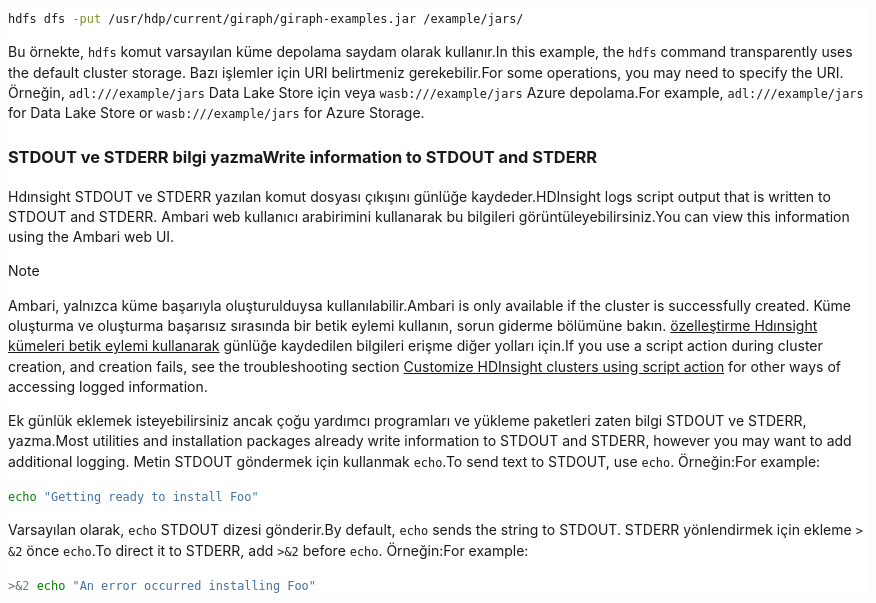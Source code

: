 ```bash
hdfs dfs -put /usr/hdp/current/giraph/giraph-examples.jar /example/jars/
```

<span data-ttu-id="94d8d-190">Bu örnekte, `hdfs` komut varsayılan küme depolama saydam olarak kullanır.</span><span class="sxs-lookup"><span data-stu-id="94d8d-190">In this example, the `hdfs` command transparently uses the default cluster storage.</span></span> <span data-ttu-id="94d8d-191">Bazı işlemler için URI belirtmeniz gerekebilir.</span><span class="sxs-lookup"><span data-stu-id="94d8d-191">For some operations, you may need to specify the URI.</span></span> <span data-ttu-id="94d8d-192">Örneğin, `adl:///example/jars` Data Lake Store için veya `wasb:///example/jars` Azure depolama.</span><span class="sxs-lookup"><span data-stu-id="94d8d-192">For example, `adl:///example/jars` for Data Lake Store or `wasb:///example/jars` for Azure Storage.</span></span>

### <span data-ttu-id="94d8d-193"><a name="bPS7"></a>STDOUT ve STDERR bilgi yazma</span><span class="sxs-lookup"><span data-stu-id="94d8d-193"><a name="bPS7"></a>Write information to STDOUT and STDERR</span></span>

<span data-ttu-id="94d8d-194">Hdınsight STDOUT ve STDERR yazılan komut dosyası çıkışını günlüğe kaydeder.</span><span class="sxs-lookup"><span data-stu-id="94d8d-194">HDInsight logs script output that is written to STDOUT and STDERR.</span></span> <span data-ttu-id="94d8d-195">Ambari web kullanıcı arabirimini kullanarak bu bilgileri görüntüleyebilirsiniz.</span><span class="sxs-lookup"><span data-stu-id="94d8d-195">You can view this information using the Ambari web UI.</span></span>

> [!NOTE]
> <span data-ttu-id="94d8d-196">Ambari, yalnızca küme başarıyla oluşturulduysa kullanılabilir.</span><span class="sxs-lookup"><span data-stu-id="94d8d-196">Ambari is only available if the cluster is successfully created.</span></span> <span data-ttu-id="94d8d-197">Küme oluşturma ve oluşturma başarısız sırasında bir betik eylemi kullanın, sorun giderme bölümüne bakın. [özelleştirme Hdınsight kümeleri betik eylemi kullanarak](hdinsight-hadoop-customize-cluster-linux.md#troubleshooting) günlüğe kaydedilen bilgileri erişme diğer yolları için.</span><span class="sxs-lookup"><span data-stu-id="94d8d-197">If you use a script action during cluster creation, and creation fails, see the troubleshooting section [Customize HDInsight clusters using script action](hdinsight-hadoop-customize-cluster-linux.md#troubleshooting) for other ways of accessing logged information.</span></span>

<span data-ttu-id="94d8d-198">Ek günlük eklemek isteyebilirsiniz ancak çoğu yardımcı programları ve yükleme paketleri zaten bilgi STDOUT ve STDERR, yazma.</span><span class="sxs-lookup"><span data-stu-id="94d8d-198">Most utilities and installation packages already write information to STDOUT and STDERR, however you may want to add additional logging.</span></span> <span data-ttu-id="94d8d-199">Metin STDOUT göndermek için kullanmak `echo`.</span><span class="sxs-lookup"><span data-stu-id="94d8d-199">To send text to STDOUT, use `echo`.</span></span> <span data-ttu-id="94d8d-200">Örneğin:</span><span class="sxs-lookup"><span data-stu-id="94d8d-200">For example:</span></span>

```bash
echo "Getting ready to install Foo"
```

<span data-ttu-id="94d8d-201">Varsayılan olarak, `echo` STDOUT dizesi gönderir.</span><span class="sxs-lookup"><span data-stu-id="94d8d-201">By default, `echo` sends the string to STDOUT.</span></span> <span data-ttu-id="94d8d-202">STDERR yönlendirmek için ekleme `>&2` önce `echo`.</span><span class="sxs-lookup"><span data-stu-id="94d8d-202">To direct it to STDERR, add `>&2` before `echo`.</span></span> <span data-ttu-id="94d8d-203">Örneğin:</span><span class="sxs-lookup"><span data-stu-id="94d8d-203">For example:</span></span>

```bash
>&2 echo "An error occurred installing Foo"
```
